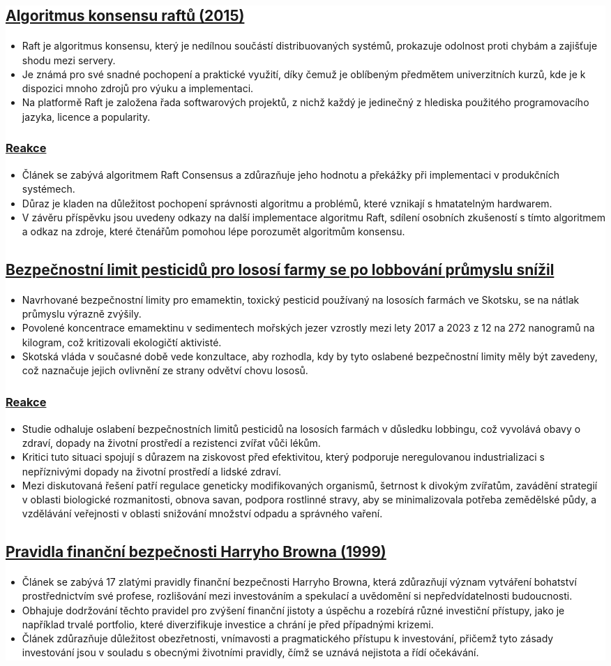 ## [Algoritmus konsensu raftů (2015)](https://raft.github.io)

- Raft je algoritmus konsensu, který je nedílnou součástí distribuovaných systémů, prokazuje odolnost proti chybám a zajišťuje shodu mezi servery.
- Je známá pro své snadné pochopení a praktické využití, díky čemuž je oblíbeným předmětem univerzitních kurzů, kde je k dispozici mnoho zdrojů pro výuku a implementaci.
- Na platformě Raft je založena řada softwarových projektů, z nichž každý je jedinečný z hlediska použitého programovacího jazyka, licence a popularity.

### [Reakce](https://news.ycombinator.com/item?id=37369826)

- Článek se zabývá algoritmem Raft Consensus a zdůrazňuje jeho hodnotu a překážky při implementaci v produkčních systémech.
- Důraz je kladen na důležitost pochopení správnosti algoritmu a problémů, které vznikají s hmatatelným hardwarem.
- V závěru příspěvku jsou uvedeny odkazy na další implementace algoritmu Raft, sdílení osobních zkušeností s tímto algoritmem a odkaz na zdroje, které čtenářům pomohou lépe porozumět algoritmům konsensu.

## [Bezpečnostní limit pesticidů pro lososí farmy se po lobbování průmyslu snížil](https://theferret.scot/pesticide-safety-limit-industry-lobbying/)

- Navrhované bezpečnostní limity pro emamektin, toxický pesticid používaný na lososích farmách ve Skotsku, se na nátlak průmyslu výrazně zvýšily.
- Povolené koncentrace emamektinu v sedimentech mořských jezer vzrostly mezi lety 2017 a 2023 z 12 na 272 nanogramů na kilogram, což kritizovali ekologičtí aktivisté.
- Skotská vláda v současné době vede konzultace, aby rozhodla, kdy by tyto oslabené bezpečnostní limity měly být zavedeny, což naznačuje jejich ovlivnění ze strany odvětví chovu lososů.

### [Reakce](https://news.ycombinator.com/item?id=37370453)

- Studie odhaluje oslabení bezpečnostních limitů pesticidů na lososích farmách v důsledku lobbingu, což vyvolává obavy o zdraví, dopady na životní prostředí a rezistenci zvířat vůči lékům.
- Kritici tuto situaci spojují s důrazem na ziskovost před efektivitou, který podporuje neregulovanou industrializaci s nepříznivými dopady na životní prostředí a lidské zdraví.
- Mezi diskutovaná řešení patří regulace geneticky modifikovaných organismů, šetrnost k divokým zvířatům, zavádění strategií v oblasti biologické rozmanitosti, obnova savan, podpora rostlinné stravy, aby se minimalizovala potřeba zemědělské půdy, a vzdělávání veřejnosti v oblasti snižování množství odpadu a správného vaření.

## [Pravidla finanční bezpečnosti Harryho Browna (1999)](https://thetaoofwealth.wordpress.com/2013/02/17/harry-brownes-17-golden-rules-of-financial-safety/)

- Článek se zabývá 17 zlatými pravidly finanční bezpečnosti Harryho Browna, která zdůrazňují význam vytváření bohatství prostřednictvím své profese, rozlišování mezi investováním a spekulací a uvědomění si nepředvídatelnosti budoucnosti.
- Obhajuje dodržování těchto pravidel pro zvýšení finanční jistoty a úspěchu a rozebírá různé investiční přístupy, jako je například trvalé portfolio, které diverzifikuje investice a chrání je před případnými krizemi.
- Článek zdůrazňuje důležitost obezřetnosti, vnímavosti a pragmatického přístupu k investování, přičemž tyto zásady investování jsou v souladu s obecnými životními pravidly, čímž se uznává nejistota a řídí očekávání.
